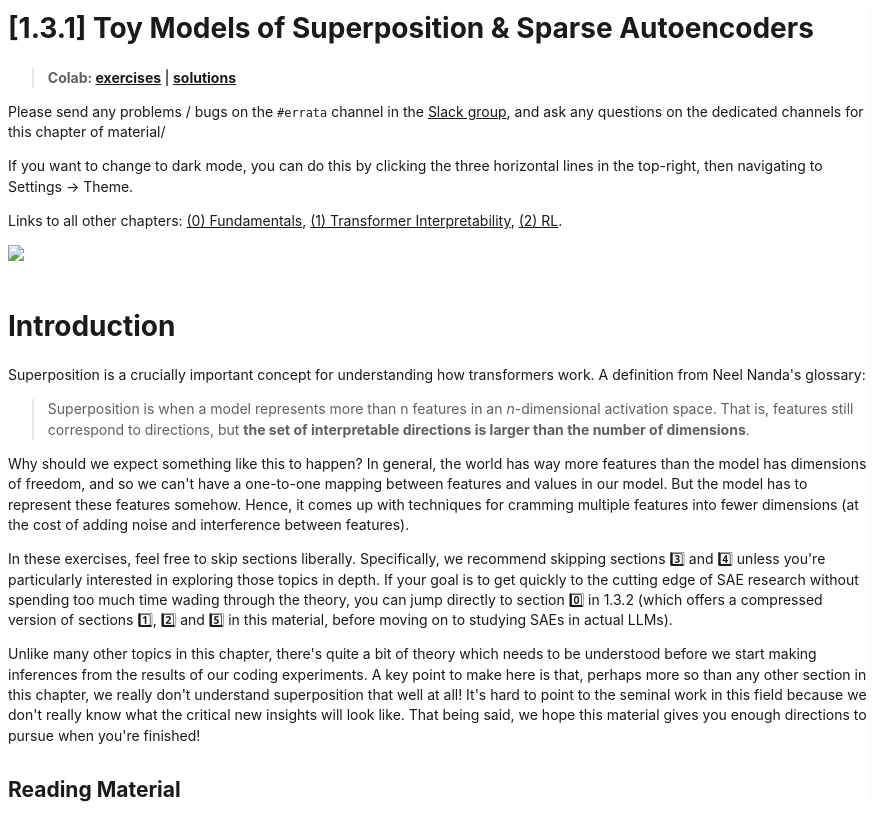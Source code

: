 # [1.3.1] Toy Models of Superposition & Sparse Autoencoders


> **Colab: [exercises](https://colab.research.google.com/github/callummcdougall/ARENA_3.0/blob/main/chapter1_transformer_interp/exercises/part31_superposition_and_saes/1.3.1_Toy_Models_of_Superposition_&_SAEs_exercises.ipynb?t=20250320) | [solutions](https://colab.research.google.com/github/callummcdougall/ARENA_3.0/blob/main/chapter1_transformer_interp/exercises/part31_superposition_and_saes/1.3.1_Toy_Models_of_Superposition_&_SAEs_solutions.ipynb?t=20250320)**

Please send any problems / bugs on the `#errata` channel in the [Slack group](https://join.slack.com/t/arena-uk/shared_invite/zt-2zick19fl-6GY1yoGaoUozyM3wObwmnQ), and ask any questions on the dedicated channels for this chapter of material/

If you want to change to dark mode, you can do this by clicking the three horizontal lines in the top-right, then navigating to Settings → Theme.

Links to all other chapters: [(0) Fundamentals](https://arena-chapter0-fundamentals.streamlit.app/), [(1) Transformer Interpretability](https://arena-chapter1-transformer-interp.streamlit.app/), [(2) RL](https://arena-chapter2-rl.streamlit.app/).

<img src="https://raw.githubusercontent.com/info-arena/ARENA_img/main/misc/headers/header-13-1.png" width="350">


# Introduction


Superposition is a crucially important concept for understanding how transformers work. A definition from Neel Nanda's glossary:

> Superposition is when a model represents more than n features in an $n$-dimensional activation space. That is, features still correspond to directions, but **the set of interpretable directions is larger than the number of dimensions**.

Why should we expect something like this to happen? In general, the world has way more features than the model has dimensions of freedom, and so we can't have a one-to-one mapping between features and values in our model. But the model has to represent these features somehow. Hence, it comes up with techniques for cramming multiple features into fewer dimensions (at the cost of adding noise and interference between features).

In these exercises, feel free to skip sections liberally. Specifically, we recommend skipping sections 3️⃣ and 4️⃣ unless you're particularly interested in exploring those topics in depth. If your goal is to get quickly to the cutting edge of SAE research without spending too much time wading through the theory, you can jump directly to section 0️⃣ in 1.3.2 (which offers a compressed version of sections 1️⃣, 2️⃣ and 5️⃣ in this material, before moving on to studying SAEs in actual LLMs).

Unlike many other topics in this chapter, there's quite a bit of theory which needs to be understood before we start making inferences from the results of our coding experiments. A key point to make here is that, perhaps more so than any other section in this chapter, we really don't understand superposition that well at all! It's hard to point to the seminal work in this field because we don't really know what the critical new insights will look like. That being said, we hope this material gives you enough directions to pursue when you're finished!


## Reading Material
